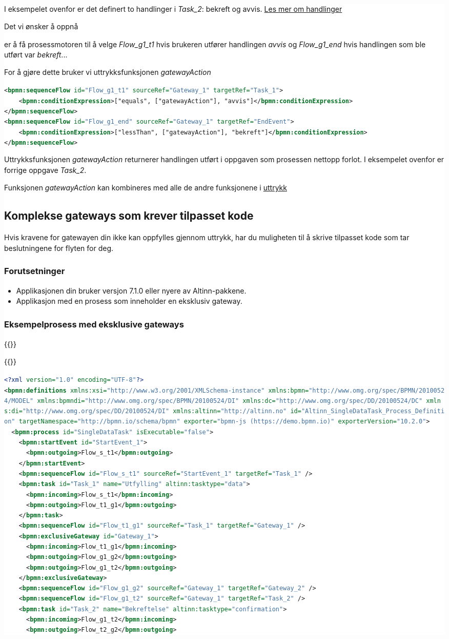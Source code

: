 I eksempelet ovenfor er det definert to handlinger i _Task_2_: bekreft og avvis. [Les mer om handlinger](../tasks/)

Det vi ønsker å oppnå

er å få prosessmotoren til å velge _Flow_g1_t1_ hvis brukeren utfører handlingen _avvis_ og _Flow_g1_end_ hvis handlingen som ble utført var _bekreft_...

For å gjøre dette bruker vi uttrykksfunksjonen _gatewayAction_

```xml {hl_lines=[2,5]}
<bpmn:sequenceFlow id="Flow_g1_t1" sourceRef="Gateway_1" targetRef="Task_1">
    <bpmn:conditionExpression>["equals", ["gatewayAction"], "avvis"]</bpmn:conditionExpression>
</bpmn:sequenceFlow>
<bpmn:sequenceFlow id="Flow_g1_end" sourceRef="Gateway_1" targetRef="EndEvent">
    <bpmn:conditionExpression>["lessThan", ["gatewayAction"], "bekreft"]</bpmn:conditionExpression>
</bpmn:sequenceFlow>
```

Uttrykksfunksjonen _gatewayAction_ returnerer handlingen utført i oppgaven som prosessen nettopp forlot. I eksempelet ovenfor er forrige oppgave _Task_2_.

Funksjonen _gatewayAction_ kan kombineres med alle de andre funksjonene i [uttrykk](../../../app/development/logic/expressions/)

## Komplekse gateways som krever tilpasset kode

Hvis kravene for gatewayen din ikke kan oppfylles gjennom uttrykk, har du muligheten til å skrive tilpasset kode som tar beslutningene for flyten for deg.

### Forutsetninger

* Applikasjonen din bruker versjon 7.1.0 eller nyere av Altinn-pakkene.
* Applikasjon med en prosess som inneholder en eksklusiv gateway.

### Eksempelprosess med eksklusive gateways

{{<content-version-selector classes="border-box">}}

{{<content-version-container version-label="v7">}}
```xml
<?xml version="1.0" encoding="UTF-8"?>
<bpmn:definitions xmlns:xsi="http://www.w3.org/2001/XMLSchema-instance" xmlns:bpmn="http://www.omg.org/spec/BPMN/20100524/MODEL" xmlns:bpmndi="http://www.omg.org/spec/BPMN/20100524/DI" xmlns:dc="http://www.omg.org/spec/DD/20100524/DC" xmlns:di="http://www.omg.org/spec/DD/20100524/DI" xmlns:altinn="http://altinn.no" id="Altinn_SingleDataTask_Process_Definition" targetNamespace="http://bpmn.io/schema/bpmn" exporter="bpmn-js (https://demo.bpmn.io)" exporterVersion="10.2.0">
  <bpmn:process id="SingleDataTask" isExecutable="false">
    <bpmn:startEvent id="StartEvent_1">
      <bpmn:outgoing>Flow_s_t1</bpmn:outgoing>
    </bpmn:startEvent>
    <bpmn:sequenceFlow id="Flow_s_t1" sourceRef="StartEvent_1" targetRef="Task_1" />
    <bpmn:task id="Task_1" name="Utfylling" altinn:tasktype="data">
      <bpmn:incoming>Flow_s_t1</bpmn:incoming>
      <bpmn:outgoing>Flow_t1_g1</bpmn:outgoing>
    </bpmn:task>
    <bpmn:sequenceFlow id="Flow_t1_g1" sourceRef="Task_1" targetRef="Gateway_1" />
    <bpmn:exclusiveGateway id="Gateway_1">
      <bpmn:incoming>Flow_t1_g1</bpmn:incoming>
      <bpmn:outgoing>Flow_g1_g2</bpmn:outgoing>
      <bpmn:outgoing>Flow_g1_t2</bpmn:outgoing>
    </bpmn:exclusiveGateway>
    <bpmn:sequenceFlow id="Flow_g1_g2" sourceRef="Gateway_1" targetRef="Gateway_2" />
    <bpmn:sequenceFlow id="Flow_g1_t2" sourceRef="Gateway_1" targetRef="Task_2" />
    <bpmn:task id="Task_2" name="Bekreftelse" altinn:tasktype="confirmation">
      <bpmn:incoming>Flow_g1_t2</bpmn:incoming>
      <bpmn:outgoing>Flow_t2_g2</bpmn:outgoing>
```